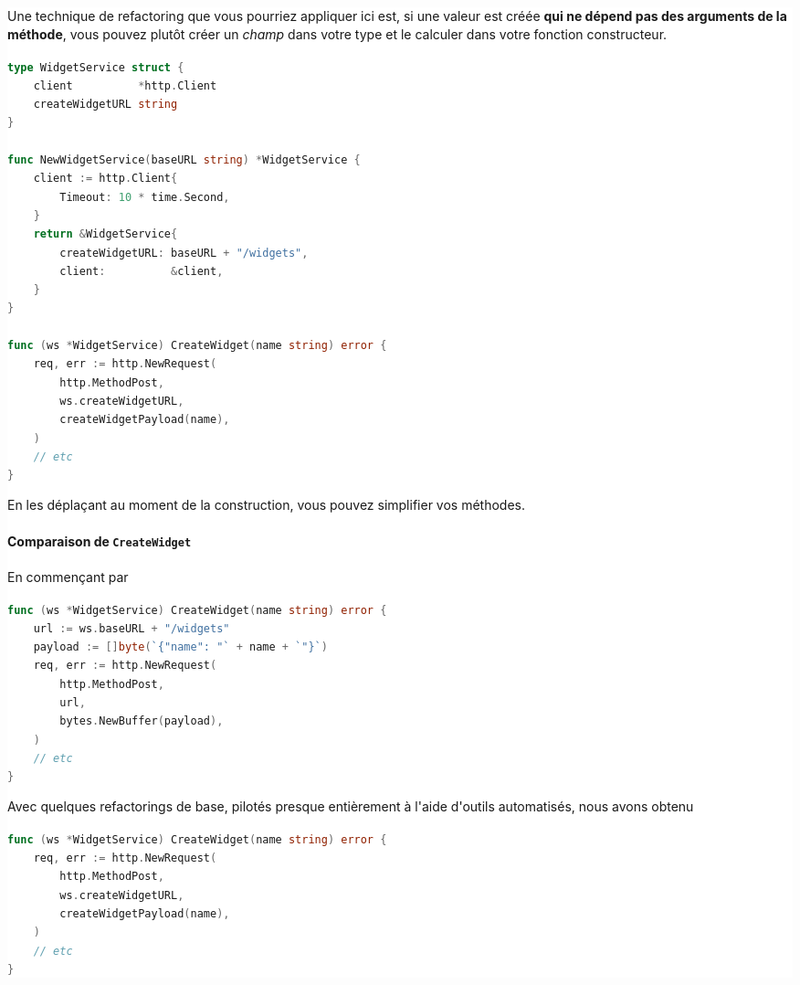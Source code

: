 Une technique de refactoring que vous pourriez appliquer ici est, si une valeur est créée **qui ne dépend pas des arguments de la méthode**, vous pouvez plutôt créer un _champ_ dans votre type et le calculer dans votre fonction constructeur.

```go
type WidgetService struct {
	client          *http.Client
	createWidgetURL string
}

func NewWidgetService(baseURL string) *WidgetService {
	client := http.Client{
		Timeout: 10 * time.Second,
	}
	return &WidgetService{
		createWidgetURL: baseURL + "/widgets",
		client:          &client,
	}
}

func (ws *WidgetService) CreateWidget(name string) error {
	req, err := http.NewRequest(
		http.MethodPost,
		ws.createWidgetURL,
		createWidgetPayload(name),
	)
	// etc
}
```

En les déplaçant au moment de la construction, vous pouvez simplifier vos méthodes.

#### Comparaison de `CreateWidget`

En commençant par

```go
func (ws *WidgetService) CreateWidget(name string) error {
	url := ws.baseURL + "/widgets"
	payload := []byte(`{"name": "` + name + `"}`)
	req, err := http.NewRequest(
		http.MethodPost,
		url,
		bytes.NewBuffer(payload),
	)
	// etc
}

```

Avec quelques refactorings de base, pilotés presque entièrement à l'aide d'outils automatisés, nous avons obtenu

```go
func (ws *WidgetService) CreateWidget(name string) error {
	req, err := http.NewRequest(
		http.MethodPost,
		ws.createWidgetURL,
		createWidgetPayload(name),
	)
	// etc
}
```
